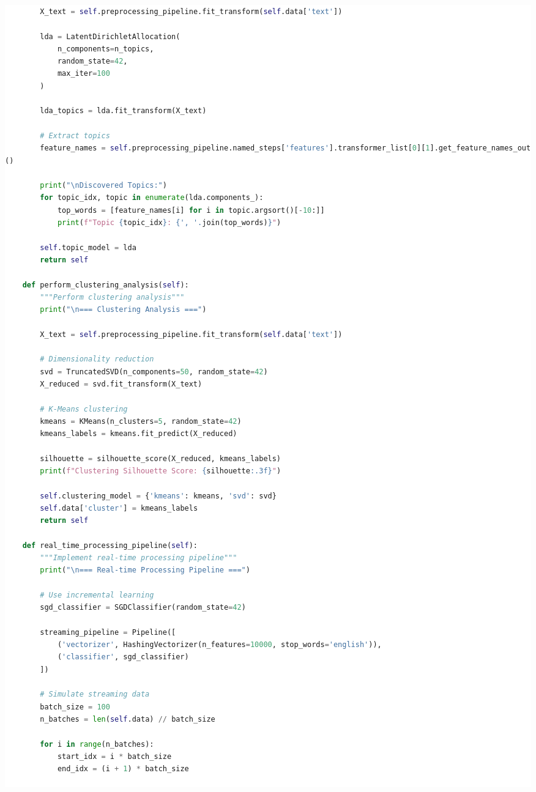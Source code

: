 ```python
        X_text = self.preprocessing_pipeline.fit_transform(self.data['text'])
        
        lda = LatentDirichletAllocation(
            n_components=n_topics,
            random_state=42,
            max_iter=100
        )
        
        lda_topics = lda.fit_transform(X_text)
        
        # Extract topics
        feature_names = self.preprocessing_pipeline.named_steps['features'].transformer_list[0][1].get_feature_names_out()
        
        print("\nDiscovered Topics:")
        for topic_idx, topic in enumerate(lda.components_):
            top_words = [feature_names[i] for i in topic.argsort()[-10:]]
            print(f"Topic {topic_idx}: {', '.join(top_words)}")
        
        self.topic_model = lda
        return self
    
    def perform_clustering_analysis(self):
        """Perform clustering analysis"""
        print("\n=== Clustering Analysis ===")
        
        X_text = self.preprocessing_pipeline.fit_transform(self.data['text'])
        
        # Dimensionality reduction
        svd = TruncatedSVD(n_components=50, random_state=42)
        X_reduced = svd.fit_transform(X_text)
        
        # K-Means clustering
        kmeans = KMeans(n_clusters=5, random_state=42)
        kmeans_labels = kmeans.fit_predict(X_reduced)
        
        silhouette = silhouette_score(X_reduced, kmeans_labels)
        print(f"Clustering Silhouette Score: {silhouette:.3f}")
        
        self.clustering_model = {'kmeans': kmeans, 'svd': svd}
        self.data['cluster'] = kmeans_labels
        return self
    
    def real_time_processing_pipeline(self):
        """Implement real-time processing pipeline"""
        print("\n=== Real-time Processing Pipeline ===")
        
        # Use incremental learning
        sgd_classifier = SGDClassifier(random_state=42)
        
        streaming_pipeline = Pipeline([
            ('vectorizer', HashingVectorizer(n_features=10000, stop_words='english')),
            ('classifier', sgd_classifier)
        ])
        
        # Simulate streaming data
        batch_size = 100
        n_batches = len(self.data) // batch_size
        
        for i in range(n_batches):
            start_idx = i * batch_size
            end_idx = (i + 1) * batch_size
            
```
